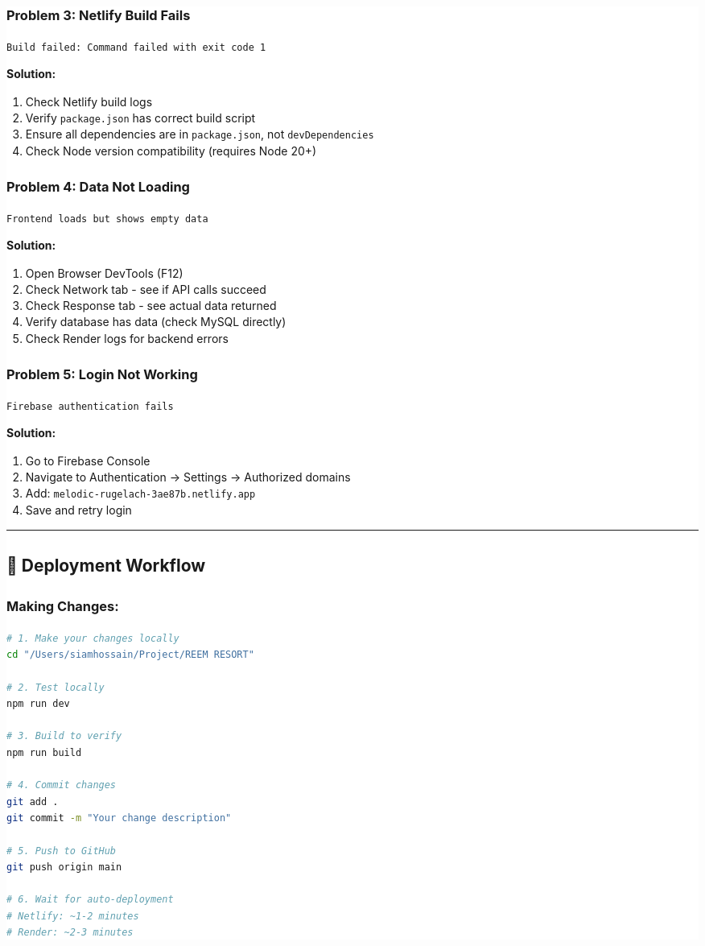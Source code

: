 ### **Problem 3: Netlify Build Fails**
```
Build failed: Command failed with exit code 1
```

**Solution:**
1. Check Netlify build logs
2. Verify `package.json` has correct build script
3. Ensure all dependencies are in `package.json`, not `devDependencies`
4. Check Node version compatibility (requires Node 20+)

### **Problem 4: Data Not Loading**
```
Frontend loads but shows empty data
```

**Solution:**
1. Open Browser DevTools (F12)
2. Check Network tab - see if API calls succeed
3. Check Response tab - see actual data returned
4. Verify database has data (check MySQL directly)
5. Check Render logs for backend errors

### **Problem 5: Login Not Working**
```
Firebase authentication fails
```

**Solution:**
1. Go to Firebase Console
2. Navigate to Authentication → Settings → Authorized domains
3. Add: `melodic-rugelach-3ae87b.netlify.app`
4. Save and retry login

---

## 🚀 Deployment Workflow

### **Making Changes:**

```bash
# 1. Make your changes locally
cd "/Users/siamhossain/Project/REEM RESORT"

# 2. Test locally
npm run dev

# 3. Build to verify
npm run build

# 4. Commit changes
git add .
git commit -m "Your change description"

# 5. Push to GitHub
git push origin main

# 6. Wait for auto-deployment
# Netlify: ~1-2 minutes
# Render: ~2-3 minutes
```
